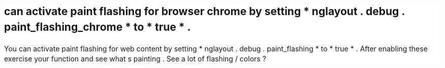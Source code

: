 can
activate
paint
flashing
for
browser
chrome
by
setting
*
nglayout
.
debug
.
paint_flashing_chrome
*
to
*
true
*
.
-
You
can
activate
paint
flashing
for
web
content
by
setting
*
nglayout
.
debug
.
paint_flashing
*
to
*
true
*
.
After
enabling
these
exercise
your
function
and
see
what
s
painting
.
See
a
lot
of
flashing
/
colors
?